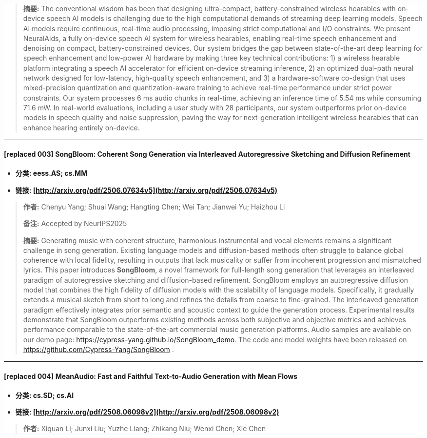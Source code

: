 > **摘要:** The conventional wisdom has been that designing ultra-compact, battery-constrained wireless hearables with on-device speech AI models is challenging due to the high computational demands of streaming deep learning models. Speech AI models require continuous, real-time audio processing, imposing strict computational and I/O constraints. We present NeuralAids, a fully on-device speech AI system for wireless hearables, enabling real-time speech enhancement and denoising on compact, battery-constrained devices. Our system bridges the gap between state-of-the-art deep learning for speech enhancement and low-power AI hardware by making three key technical contributions: 1) a wireless hearable platform integrating a speech AI accelerator for efficient on-device streaming inference, 2) an optimized dual-path neural network designed for low-latency, high-quality speech enhancement, and 3) a hardware-software co-design that uses mixed-precision quantization and quantization-aware training to achieve real-time performance under strict power constraints. Our system processes 6 ms audio chunks in real-time, achieving an inference time of 5.54 ms while consuming 71.6 mW. In real-world evaluations, including a user study with 28 participants, our system outperforms prior on-device models in speech quality and noise suppression, paving the way for next-generation intelligent wireless hearables that can enhance hearing entirely on-device.
>
---
#### [replaced 003] SongBloom: Coherent Song Generation via Interleaved Autoregressive Sketching and Diffusion Refinement
- **分类: eess.AS; cs.MM**

- **链接: [http://arxiv.org/pdf/2506.07634v5](http://arxiv.org/pdf/2506.07634v5)**

> **作者:** Chenyu Yang; Shuai Wang; Hangting Chen; Wei Tan; Jianwei Yu; Haizhou Li
>
> **备注:** Accepted by NeurIPS2025
>
> **摘要:** Generating music with coherent structure, harmonious instrumental and vocal elements remains a significant challenge in song generation. Existing language models and diffusion-based methods often struggle to balance global coherence with local fidelity, resulting in outputs that lack musicality or suffer from incoherent progression and mismatched lyrics. This paper introduces $\textbf{SongBloom}$, a novel framework for full-length song generation that leverages an interleaved paradigm of autoregressive sketching and diffusion-based refinement. SongBloom employs an autoregressive diffusion model that combines the high fidelity of diffusion models with the scalability of language models. Specifically, it gradually extends a musical sketch from short to long and refines the details from coarse to fine-grained. The interleaved generation paradigm effectively integrates prior semantic and acoustic context to guide the generation process. Experimental results demonstrate that SongBloom outperforms existing methods across both subjective and objective metrics and achieves performance comparable to the state-of-the-art commercial music generation platforms. Audio samples are available on our demo page: https://cypress-yang.github.io/SongBloom_demo. The code and model weights have been released on https://github.com/Cypress-Yang/SongBloom .
>
---
#### [replaced 004] MeanAudio: Fast and Faithful Text-to-Audio Generation with Mean Flows
- **分类: cs.SD; cs.AI**

- **链接: [http://arxiv.org/pdf/2508.06098v2](http://arxiv.org/pdf/2508.06098v2)**

> **作者:** Xiquan Li; Junxi Liu; Yuzhe Liang; Zhikang Niu; Wenxi Chen; Xie Chen
>